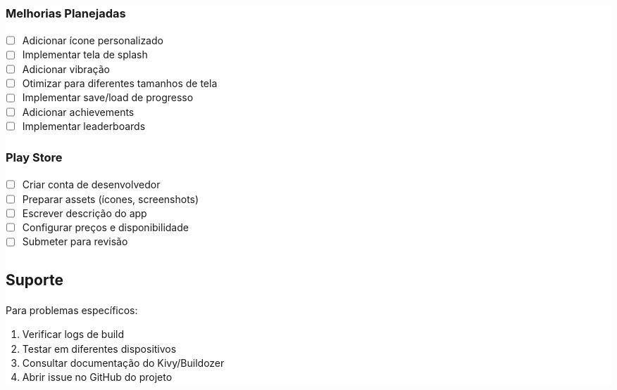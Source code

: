 ### Melhorias Planejadas
- [ ] Adicionar ícone personalizado
- [ ] Implementar tela de splash
- [ ] Adicionar vibração
- [ ] Otimizar para diferentes tamanhos de tela
- [ ] Implementar save/load de progresso
- [ ] Adicionar achievements
- [ ] Implementar leaderboards

### Play Store
- [ ] Criar conta de desenvolvedor
- [ ] Preparar assets (ícones, screenshots)
- [ ] Escrever descrição do app
- [ ] Configurar preços e disponibilidade
- [ ] Submeter para revisão

## Suporte

Para problemas específicos:
1. Verificar logs de build
2. Testar em diferentes dispositivos
3. Consultar documentação do Kivy/Buildozer
4. Abrir issue no GitHub do projeto

